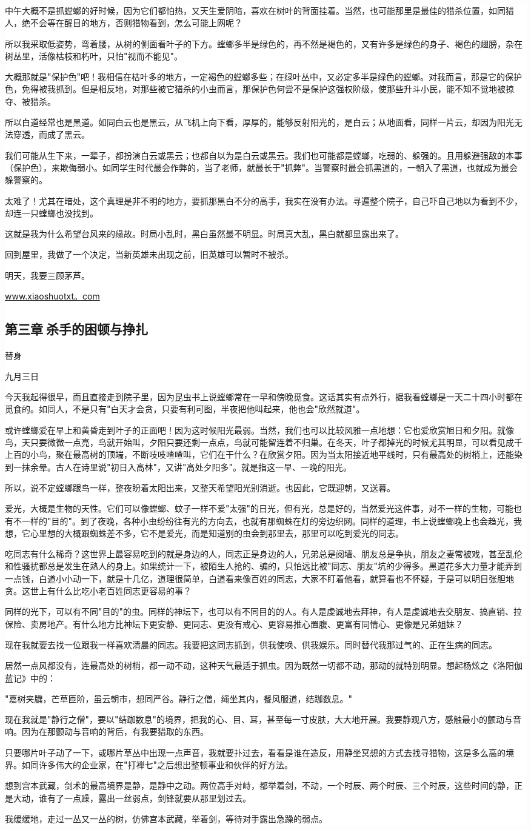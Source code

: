中午大概不是抓螳螂的好时候，因为它们都怕热，又天生爱阴暗，喜欢在树叶的背面挂着。当然，也可能那里是最佳的猎杀位置，如同猎人，绝不会等在醒目的地方，否则猎物看到，怎么可能上网呢？

所以我采取低姿势，弯着腰，从树的侧面看叶子的下方。螳螂多半是绿色的，再不然是褐色的，又有许多是绿色的身子、褐色的翅膀，杂在树丛里，活像枯枝和朽叶，只怕"视而不能见"。

大概那就是"保护色"吧！我相信在枯叶多的地方，一定褐色的螳螂多些；在绿叶丛中，又必定多半是绿色的螳螂。对我而言，那是它的保护色，免得被我抓到。但是相反地，对那些被它猎杀的小虫而言，那保护色何尝不是保护这强权阶级，使那些升斗小民，能不知不觉地被掠夺、被猎杀。

所以白道经常也是黑道。如同白云也是黑云，从飞机上向下看，厚厚的，能够反射阳光的，是白云；从地面看，同样一片云，却因为阳光无法穿透，而成了黑云。

我们可能从生下来，一辈子，都扮演白云或黑云；也都自以为是白云或黑云。我们也可能都是螳螂，吃弱的、躲强的。且用躲避强敌的本事（保护色），来欺侮弱小。如同学生时代最会作弊的，当了老师，就最长于"抓弊"。当警察时最会抓黑道的，一朝入了黑道，也就成为最会躲警察的。

太难了！尤其在暗处，这个真理是非不明的地方，要抓那黑白不分的高手，我实在没有办法。寻遍整个院子，自己吓自己地以为看到不少，却连一只螳螂也没找到。

这就是我为什么希望台风来的缘故。时局小乱时，黑白虽然最不明显。时局真大乱，黑白就都显露出来了。

回到屋里，我做了一个决定，当新英雄未出现之前，旧英雄可以暂时不被杀。

明天，我要三顾茅芦。

www.xiaoshuotxt。com



## 第三章 杀手的困顿与挣扎


替身

九月三日

今天我起得很早，而且直接走到院子里，因为昆虫书上说螳螂常在一早和傍晚觅食。这话其实有点外行，据我看螳螂是一天二十四小时都在觅食的。如同人，不是只有"白天才会贪，只要有利可图，半夜把他叫起来，他也会"欣然就道"。

或许螳螂爱在早上和黄昏走到叶子的正面吧！因为这时候阳光最弱。当然，我们也可以比较风雅一点地想：它也爱欣赏旭日和夕阳。就像鸟，天只要微微一点亮，鸟就开始叫，夕阳只要还剩一点点，鸟就可能留连着不归巢。在冬天，叶子都掉光的时候尤其明显，可以看见成千上百的小鸟，聚在最高树的顶端，不断吱吱喳喳叫，它们在干什么？在欣赏夕阳。因为当太阳接近地平线时，只有最高处的树梢上，还能染到一抹余晕。古人在诗里说"初日入高林"，又讲"高处夕阳多"。就是指这一早、一晚的阳光。

所以，说不定螳螂跟鸟一样，整夜盼着太阳出来，又整天希望阳光别消逝。也因此，它既迎朝，又送暮。

爱光，大概是生物的天性。它们可以像螳螂、蚊子一样不爱"太强"的日光，但有光，总是好的，当然爱光这件事，对不一样的生物，可能也有不一样的"目的"。到了夜晚，各种小虫纷纷往有光的方向去，也就有那蜘蛛在灯的旁边织网。同样的道理，书上说螳螂晚上也会趋光，我想，它心里想的大概跟蜘蛛差不多，它不是爱光，而是知道别的虫会到那里去，那里可以吃到爱光的同志。

吃同志有什么稀奇？这世界上最容易吃到的就是身边的人，同志正是身边的人，兄弟总是阅墙、朋友总是争执，朋友之妻常被戏，甚至乱伦和性骚扰都总是发生在熟人的身上。如果统计一下，被陌生人抢的、骗的，只怕远比被"同志、朋友"坑的少得多。黑道花多大力量才能弄到一点钱，白道小小动一下，就是十几亿，道理很简单，白道看来像百姓的同志，大家不盯着他看，就算看也不怀疑，于是可以明目张胆地贪。这世上有什么比吃小老百姓同志更容易的事？

同样的光下，可以有不同"目的"的虫。同样的神坛下，也可以有不同目的的人。有人是虔诚地去拜神，有人是虔诚地去交朋友、搞直销、拉保险、卖房地产。有什么地方比神坛下更安静、更同志、更没有戒心、更容易推心置腹、更富有同情心、更像是兄弟姐妹？

现在我就要去找一位跟我一样喜欢清晨的同志。我要把这同志抓到，供我使唤、供我娱乐。同时替代我那过气的、正在生病的同志。

居然一点风都没有，连最高处的树梢，都一动不动，这种天气最适于抓虫。因为既然一切都不动，那动的就特别明显。想起杨炫之《洛阳伽蓝记》中的：

"嘉树夹牖，芒草匝阶，虽云朝市，想同严谷。静行之僧，绳坐其内，餐风服道，结跏数息。"

现在我就是"静行之僧"，要以"结跏数息"的境界，把我的心、目、耳，甚至每一寸皮肤，大大地开展。我要静观八方，感触最小的颤动与音响。因为在那颤动与音响的背后，有我要猎取的东西。

只要哪片叶子动了一下，或哪片草丛中出现一点声音，我就要扑过去，看看是谁在造反，用静坐冥想的方式去找寻猎物，这是多么高的境界。如同许多伟大的企业家，在"打禅七"之后想出整顿事业和伙伴的好方法。

想到宫本武藏，剑术的最高境界是静，是静中之动。两位高手对峙，都举着剑，不动，一个时辰、两个时辰、三个时辰，这些时间的静，正是大动，谁有了一点躁，露出一丝弱点，剑锋就要从那里划过去。

我缓缓地，走过一丛又一丛的树，仿佛宫本武藏，举着剑，等待对手露出急躁的弱点。
